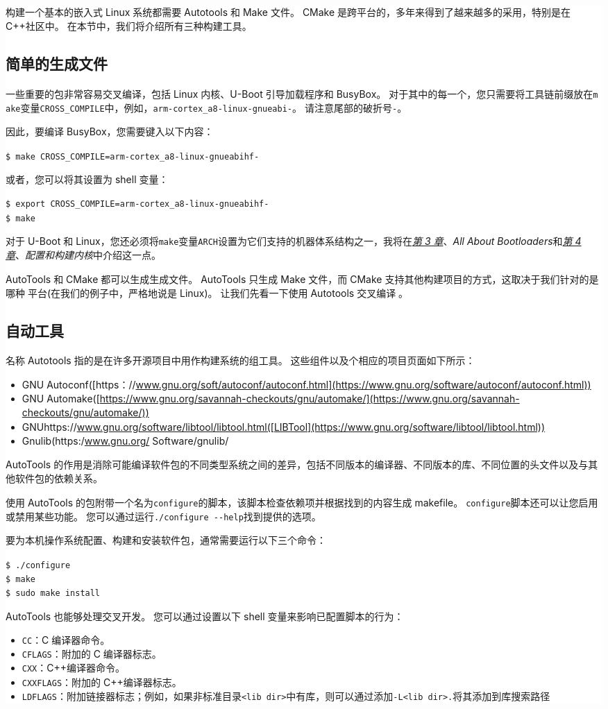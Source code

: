构建一个基本的嵌入式 Linux 系统都需要 Autotools 和 Make 文件。 CMake 是跨平台的，多年来得到了越来越多的采用，特别是在 C++社区中。 在本节中，我们将介绍所有三种构建工具。

## 简单的生成文件

一些重要的包非常容易交叉编译，包括 Linux 内核、U-Boot 引导加载程序和 BusyBox。 对于其中的每一个，您只需要将工具链前缀放在`make`变量`CROSS_COMPILE`中，例如，`arm-cortex_a8-linux-gnueabi-`。 请注意尾部的破折号`-`。

因此，要编译 BusyBox，您需要键入以下内容：

```sh
$ make CROSS_COMPILE=arm-cortex_a8-linux-gnueabihf-
```

或者，您可以将其设置为 shell 变量：

```sh
$ export CROSS_COMPILE=arm-cortex_a8-linux-gnueabihf-
$ make
```

对于 U-Boot 和 Linux，您还必须将`make`变量`ARCH`设置为它们支持的机器体系结构之一，我将在[*第 3 章*](03.html#_idTextAnchor061)、*All About Bootloaders*和[*第 4 章*](04.html#_idTextAnchor085)、*配置和构建内核*中介绍这一点。

AutoTools 和 CMake 都可以生成生成文件。 AutoTools 只生成 Make 文件，而 CMake 支持其他构建项目的方式，这取决于我们针对的是哪种
平台(在我们的例子中，严格地说是 Linux)。 让我们先看一下使用 Autotools 交叉编译
。

## 自动工具

名称 Autotools 指的是在许多开源项目中用作构建系统的组工具。 这些组件以及个相应的项目页面如下所示：

*   GNU Autoconf([https：//www.gnu.org/soft/autoconf/autoconf.html](https://www.gnu.org/software/autoconf/autoconf.html))
*   GNU Automake([https://www.gnu.org/savannah-checkouts/gnu/automake/](https://www.gnu.org/savannah-checkouts/gnu/automake/))
*   GNUhttps://www.gnu.org/software/libtool/libtool.html([LIBTool](https://www.gnu.org/software/libtool/libtool.html))
*   Gnulib(https:/www.gnu.org/ Software/gnulib/

AutoTools 的作用是消除可能编译软件包的不同类型系统之间的差异，包括不同版本的编译器、不同版本的库、不同位置的头文件以及与其他软件包的依赖关系。

使用 AutoTools 的包附带一个名为`configure`的脚本，该脚本检查依赖项并根据找到的内容生成 makefile。 `configure`脚本还可以让您启用或禁用某些功能。 您可以通过运行`./configure --help`找到提供的选项。

要为本机操作系统配置、构建和安装软件包，通常需要运行以下三个命令：

```sh
$ ./configure
$ make
$ sudo make install
```

AutoTools 也能够处理交叉开发。 您可以通过设置以下 shell 变量来影响已配置脚本的行为：

*   `CC`：C 编译器命令。
*   `CFLAGS`：附加的 C 编译器标志。
*   `CXX`：C++编译器命令。
*   `CXXFLAGS`：附加的 C++编译器标志。
*   `LDFLAGS`：附加链接器标志；例如，如果非标准目录`<lib dir>`中有库，则可以通过添加`-L<lib dir>.`将其添加到库搜索路径
